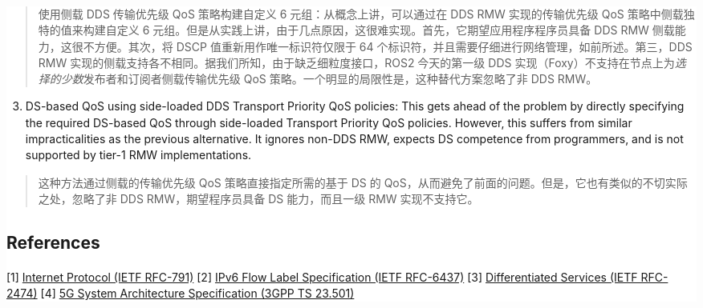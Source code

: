 > 使用侧载 DDS 传输优先级 QoS 策略构建自定义 6 元组：从概念上讲，可以通过在 DDS RMW 实现的传输优先级 QoS 策略中侧载独特的值来构建自定义 6 元组。但是从实践上讲，由于几点原因，这很难实现。首先，它期望应用程序程序员具备 DDS RMW 侧载能力，这很不方便。其次，将 DSCP 值重新用作唯一标识符仅限于 64 个标识符，并且需要仔细进行网络管理，如前所述。第三，DDS RMW 实现的侧载支持各不相同。据我们所知，由于缺乏细粒度接口，ROS2 今天的第一级 DDS 实现（Foxy）不支持在节点上为*选择的少数*发布者和订阅者侧载传输优先级 QoS 策略。一个明显的局限性是，这种替代方案忽略了非 DDS RMW。

3. DS-based QoS using side-loaded DDS Transport Priority QoS policies: This gets ahead of the problem by directly specifying the required DS-based QoS through side-loaded Transport Priority QoS policies. However, this suffers from similar impracticalities as the previous alternative. It ignores non-DDS RMW, expects DS competence from programmers, and is not supported by tier-1 RMW implementations.

> 这种方法通过侧载的传输优先级 QoS 策略直接指定所需的基于 DS 的 QoS，从而避免了前面的问题。但是，它也有类似的不切实际之处，忽略了非 DDS RMW，期望程序员具备 DS 能力，而且一级 RMW 实现不支持它。

## References

[1] [Internet Protocol (IETF RFC-791)](https://tools.ietf.org/html/rfc791)
[2] [IPv6 Flow Label Specification (IETF RFC-6437)](https://tools.ietf.org/html/rfc6437)
[3] [Differentiated Services (IETF RFC-2474)](https://tools.ietf.org/html/rfc2474)
[4] [5G System Architecture Specification (3GPP TS 23.501)](https://portal.3gpp.org/desktopmodules/Specifications/SpecificationDetails.aspx?specificationId=3144)

